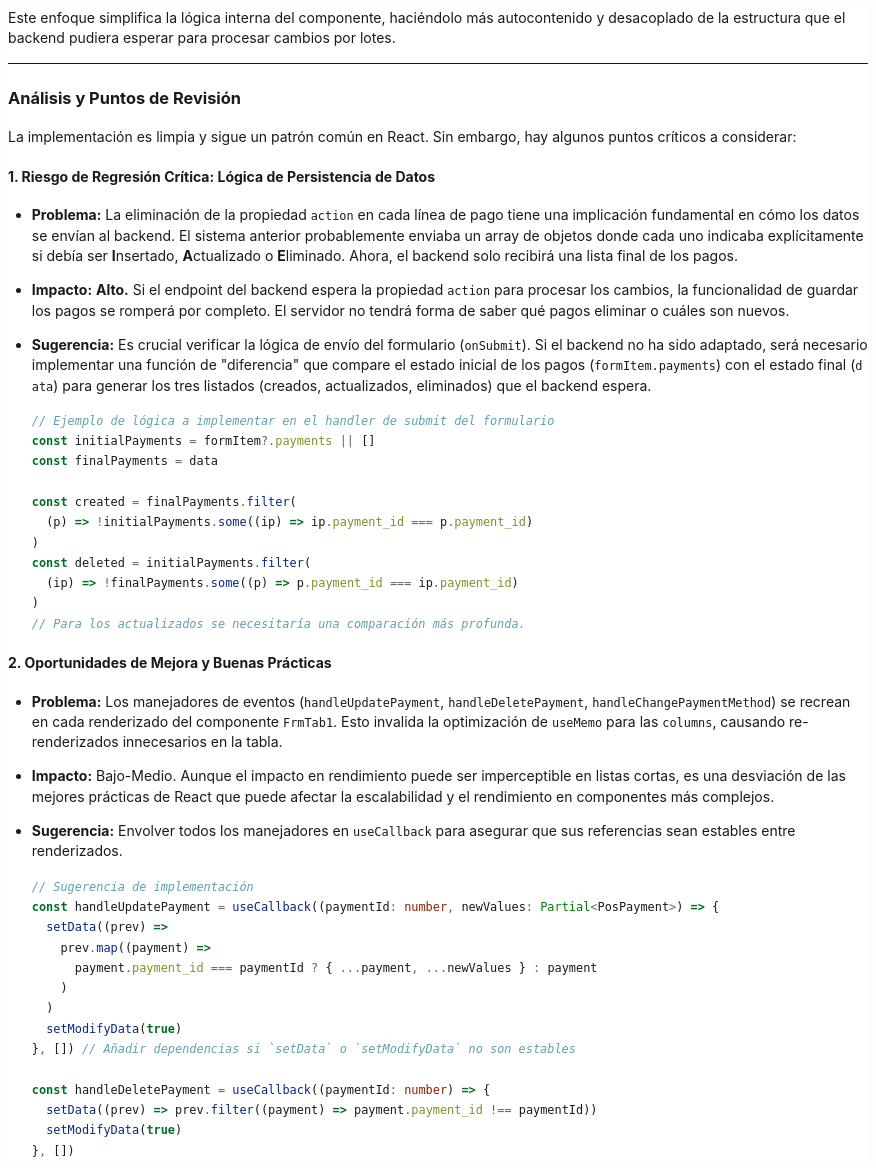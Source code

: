 Este enfoque simplifica la lógica interna del componente, haciéndolo más autocontenido y desacoplado de la estructura que el backend pudiera esperar para procesar cambios por lotes.

---

### Análisis y Puntos de Revisión

La implementación es limpia y sigue un patrón común en React. Sin embargo, hay algunos puntos críticos a considerar:

#### 1. Riesgo de Regresión Crítica: Lógica de Persistencia de Datos

- **Problema:** La eliminación de la propiedad `action` en cada línea de pago tiene una implicación fundamental en cómo los datos se envían al backend. El sistema anterior probablemente enviaba un array de objetos donde cada uno indicaba explícitamente si debía ser **I**nsertado, **A**ctualizado o **E**liminado. Ahora, el backend solo recibirá una lista final de los pagos.
- **Impacto:** **Alto.** Si el endpoint del backend espera la propiedad `action` para procesar los cambios, la funcionalidad de guardar los pagos se romperá por completo. El servidor no tendrá forma de saber qué pagos eliminar o cuáles son nuevos.
- **Sugerencia:** Es crucial verificar la lógica de envío del formulario (`onSubmit`). Si el backend no ha sido adaptado, será necesario implementar una función de "diferencia" que compare el estado inicial de los pagos (`formItem.payments`) con el estado final (`data`) para generar los tres listados (creados, actualizados, eliminados) que el backend espera.

  ```typescript
  // Ejemplo de lógica a implementar en el handler de submit del formulario
  const initialPayments = formItem?.payments || []
  const finalPayments = data

  const created = finalPayments.filter(
    (p) => !initialPayments.some((ip) => ip.payment_id === p.payment_id)
  )
  const deleted = initialPayments.filter(
    (ip) => !finalPayments.some((p) => p.payment_id === ip.payment_id)
  )
  // Para los actualizados se necesitaría una comparación más profunda.
  ```

#### 2. Oportunidades de Mejora y Buenas Prácticas

- **Problema:** Los manejadores de eventos (`handleUpdatePayment`, `handleDeletePayment`, `handleChangePaymentMethod`) se recrean en cada renderizado del componente `FrmTab1`. Esto invalida la optimización de `useMemo` para las `columns`, causando re-renderizados innecesarios en la tabla.
- **Impacto:** Bajo-Medio. Aunque el impacto en rendimiento puede ser imperceptible en listas cortas, es una desviación de las mejores prácticas de React que puede afectar la escalabilidad y el rendimiento en componentes más complejos.
- **Sugerencia:** Envolver todos los manejadores en `useCallback` para asegurar que sus referencias sean estables entre renderizados.

  ```typescript
  // Sugerencia de implementación
  const handleUpdatePayment = useCallback((paymentId: number, newValues: Partial<PosPayment>) => {
    setData((prev) =>
      prev.map((payment) =>
        payment.payment_id === paymentId ? { ...payment, ...newValues } : payment
      )
    )
    setModifyData(true)
  }, []) // Añadir dependencias si `setData` o `setModifyData` no son estables

  const handleDeletePayment = useCallback((paymentId: number) => {
    setData((prev) => prev.filter((payment) => payment.payment_id !== paymentId))
    setModifyData(true)
  }, [])

  ```